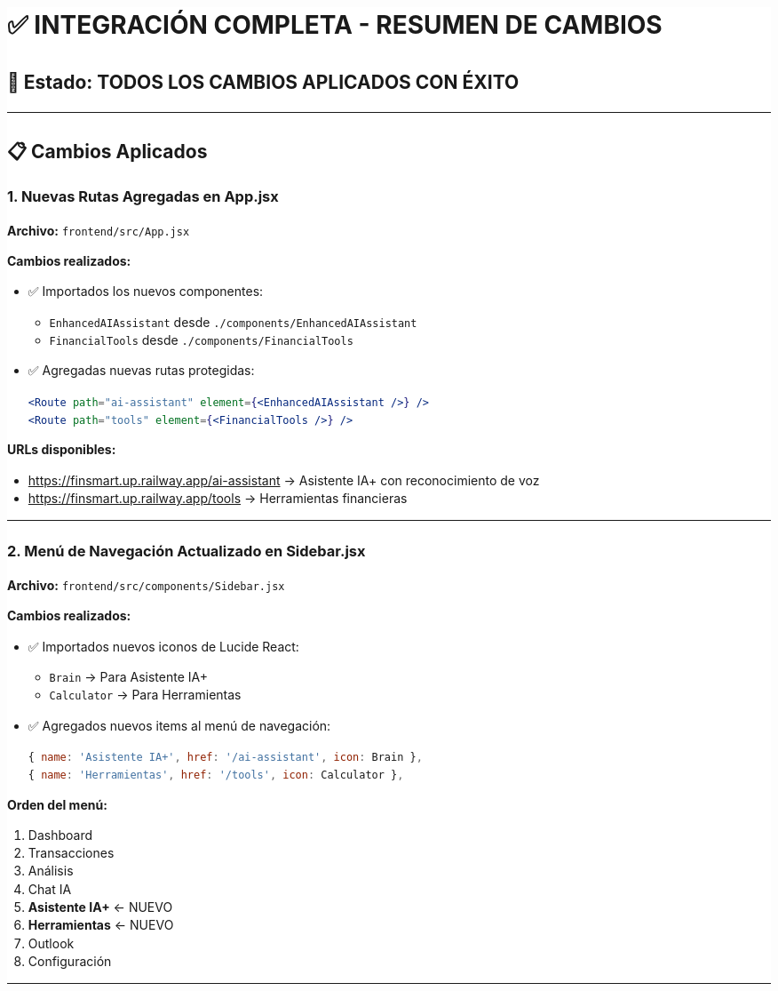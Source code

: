 # ✅ INTEGRACIÓN COMPLETA - RESUMEN DE CAMBIOS

## 🎉 Estado: TODOS LOS CAMBIOS APLICADOS CON ÉXITO

---

## 📋 Cambios Aplicados

### 1. **Nuevas Rutas Agregadas en App.jsx**

**Archivo:** `frontend/src/App.jsx`

**Cambios realizados:**
- ✅ Importados los nuevos componentes:
  - `EnhancedAIAssistant` desde `./components/EnhancedAIAssistant`
  - `FinancialTools` desde `./components/FinancialTools`
  
- ✅ Agregadas nuevas rutas protegidas:
  ```jsx
  <Route path="ai-assistant" element={<EnhancedAIAssistant />} />
  <Route path="tools" element={<FinancialTools />} />
  ```

**URLs disponibles:**
- https://finsmart.up.railway.app/ai-assistant → Asistente IA+ con reconocimiento de voz
- https://finsmart.up.railway.app/tools → Herramientas financieras

---

### 2. **Menú de Navegación Actualizado en Sidebar.jsx**

**Archivo:** `frontend/src/components/Sidebar.jsx`

**Cambios realizados:**
- ✅ Importados nuevos iconos de Lucide React:
  - `Brain` → Para Asistente IA+
  - `Calculator` → Para Herramientas
  
- ✅ Agregados nuevos items al menú de navegación:
  ```jsx
  { name: 'Asistente IA+', href: '/ai-assistant', icon: Brain },
  { name: 'Herramientas', href: '/tools', icon: Calculator },
  ```

**Orden del menú:**
1. Dashboard
2. Transacciones
3. Análisis
4. Chat IA
5. **Asistente IA+** ← NUEVO
6. **Herramientas** ← NUEVO
7. Outlook
8. Configuración

---
